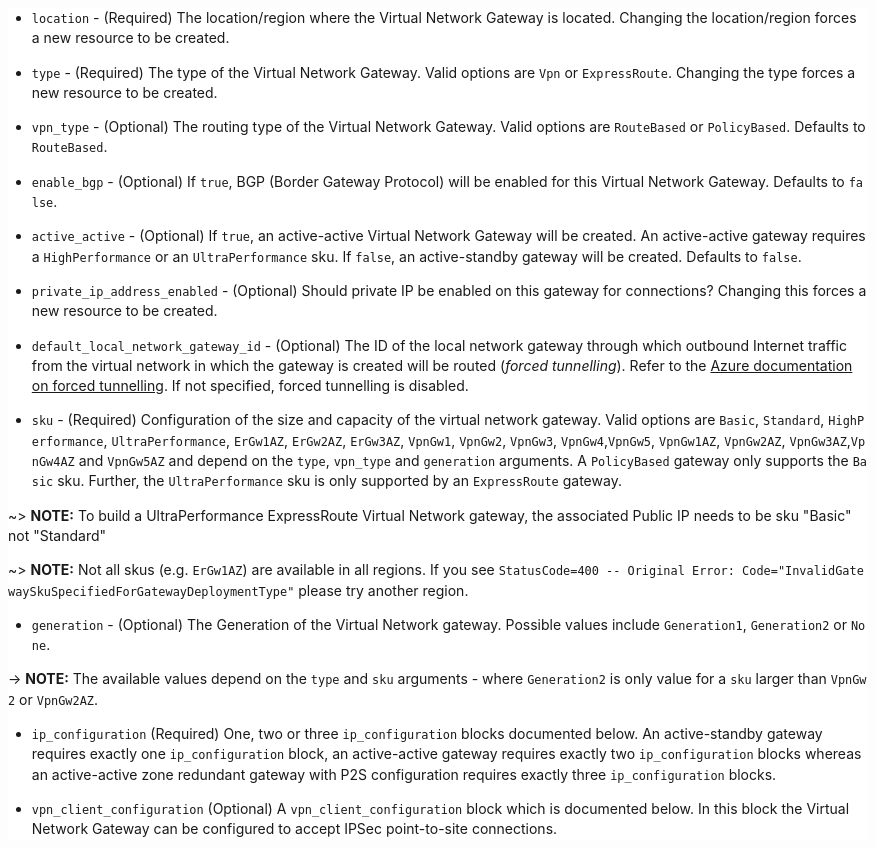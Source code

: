 * `location` - (Required) The location/region where the Virtual Network Gateway is
    located. Changing the location/region forces a new resource to be created.

* `type` - (Required) The type of the Virtual Network Gateway. Valid options are
    `Vpn` or `ExpressRoute`. Changing the type forces a new resource to be created.

* `vpn_type` - (Optional) The routing type of the Virtual Network Gateway. Valid
    options are `RouteBased` or `PolicyBased`. Defaults to `RouteBased`.

* `enable_bgp` - (Optional) If `true`, BGP (Border Gateway Protocol) will be enabled
    for this Virtual Network Gateway. Defaults to `false`.

* `active_active` - (Optional) If `true`, an active-active Virtual Network Gateway
    will be created. An active-active gateway requires a `HighPerformance` or an
    `UltraPerformance` sku. If `false`, an active-standby gateway will be created.
    Defaults to `false`.

* `private_ip_address_enabled` - (Optional) Should private IP be enabled on this gateway for connections? Changing this forces a new resource to be created.

* `default_local_network_gateway_id` -  (Optional) The ID of the local network gateway
    through which outbound Internet traffic from the virtual network in which the
    gateway is created will be routed (*forced tunnelling*). Refer to the
    [Azure documentation on forced tunnelling](https://docs.microsoft.com/en-us/azure/vpn-gateway/vpn-gateway-forced-tunneling-rm).
    If not specified, forced tunnelling is disabled.

* `sku` - (Required) Configuration of the size and capacity of the virtual network
    gateway. Valid options are `Basic`, `Standard`, `HighPerformance`, `UltraPerformance`,
    `ErGw1AZ`, `ErGw2AZ`, `ErGw3AZ`, `VpnGw1`, `VpnGw2`, `VpnGw3`, `VpnGw4`,`VpnGw5`, `VpnGw1AZ`,
    `VpnGw2AZ`, `VpnGw3AZ`,`VpnGw4AZ` and `VpnGw5AZ` and depend on the `type`, `vpn_type` and
    `generation` arguments.
    A `PolicyBased` gateway only supports the `Basic` sku. Further, the `UltraPerformance`
    sku is only supported by an `ExpressRoute` gateway.

~> **NOTE:** To build a UltraPerformance ExpressRoute Virtual Network gateway, the associated Public IP needs to be sku "Basic" not "Standard"

~> **NOTE:** Not all skus (e.g. `ErGw1AZ`) are available in all regions. If you see `StatusCode=400 -- Original Error: Code="InvalidGatewaySkuSpecifiedForGatewayDeploymentType"` please try another region. 

* `generation` - (Optional) The Generation of the Virtual Network gateway. Possible values include `Generation1`, `Generation2` or `None`.

-> **NOTE:** The available values depend on the `type` and `sku` arguments - where `Generation2` is only value for a `sku` larger than `VpnGw2` or `VpnGw2AZ`.

* `ip_configuration` (Required) One, two or three `ip_configuration` blocks documented below.
    An active-standby gateway requires exactly one `ip_configuration` block,
    an active-active gateway requires exactly two `ip_configuration` blocks whereas
    an active-active zone redundant gateway with P2S configuration requires exactly three `ip_configuration` blocks.

* `vpn_client_configuration` (Optional) A `vpn_client_configuration` block which
    is documented below. In this block the Virtual Network Gateway can be configured
    to accept IPSec point-to-site connections.

